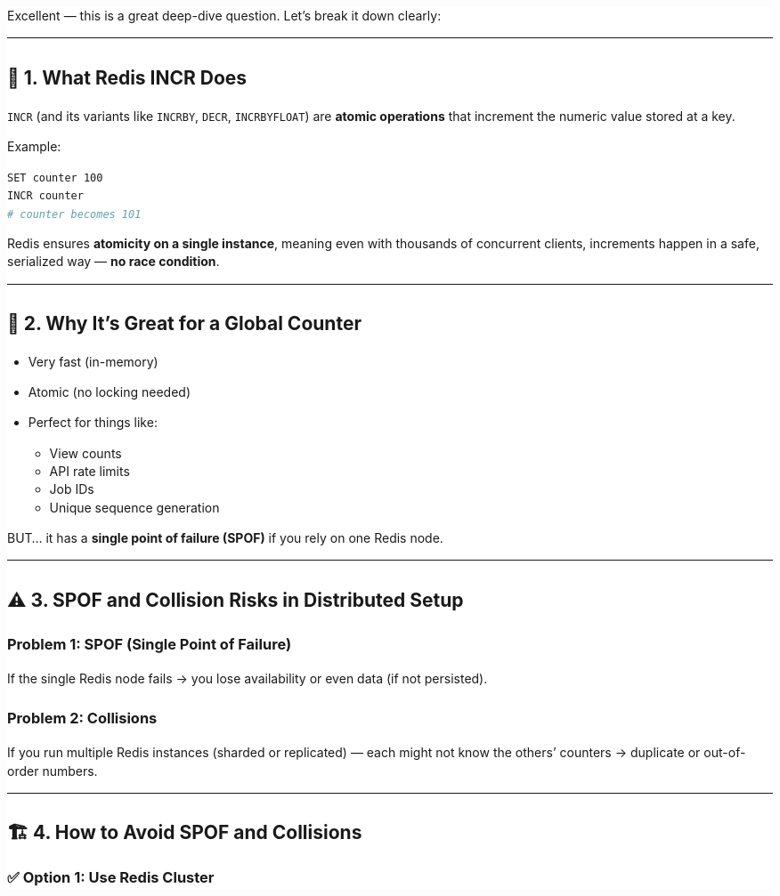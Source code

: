 Excellent — this is a great deep-dive question. Let’s break it down clearly:

---

## 🧭 **1. What Redis INCR Does**

`INCR` (and its variants like `INCRBY`, `DECR`, `INCRBYFLOAT`) are **atomic operations** that increment the numeric value stored at a key.

Example:

```bash
SET counter 100
INCR counter
# counter becomes 101
```

Redis ensures **atomicity on a single instance**, meaning even with thousands of concurrent clients, increments happen in a safe, serialized way — **no race condition**.

---

## 🧠 **2. Why It’s Great for a Global Counter**

* Very fast (in-memory)
* Atomic (no locking needed)
* Perfect for things like:

    * View counts
    * API rate limits
    * Job IDs
    * Unique sequence generation

BUT… it has a **single point of failure (SPOF)** if you rely on one Redis node.

---

## ⚠️ **3. SPOF and Collision Risks in Distributed Setup**

### Problem 1: **SPOF (Single Point of Failure)**

If the single Redis node fails → you lose availability or even data (if not persisted).

### Problem 2: **Collisions**

If you run multiple Redis instances (sharded or replicated) — each might not know the others’ counters → duplicate or out-of-order numbers.

---

## 🏗️ **4. How to Avoid SPOF and Collisions**

### ✅ **Option 1: Use Redis Cluster**
